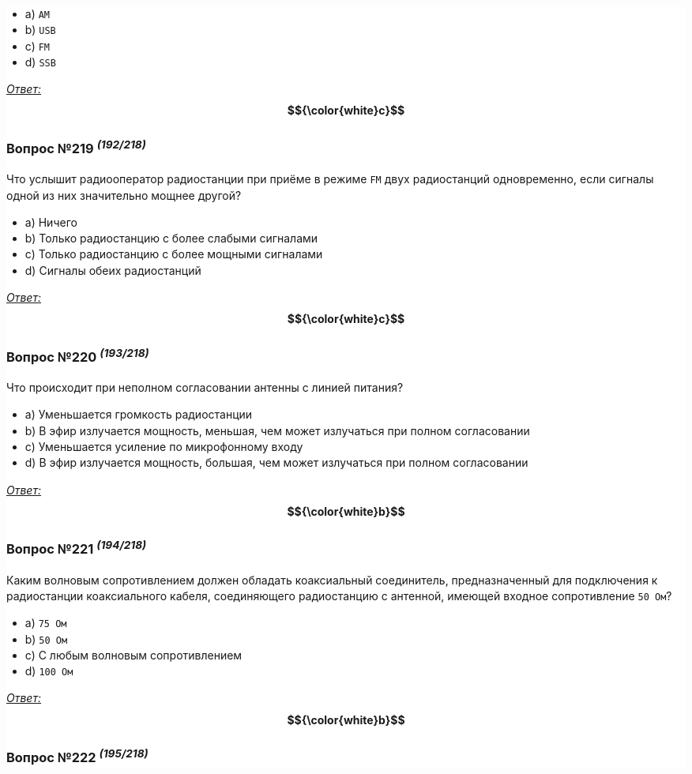 - a) `AM`
- b) `USB`
- c) `FM`
- d) `SSB`

*[Ответ:](# "c")* **$${\color{white}c}$$**

### Вопрос №219  <sup>*(192/218)*</sup>

Что услышит радиооператор радиостанции при приёме в режиме `FM` двух радиостанций одновременно, если сигналы одной из них значительно мощнее другой?

- a) Ничего
- b) Только радиостанцию с более слабыми сигналами
- c) Только радиостанцию с более мощными сигналами
- d) Сигналы обеих радиостанций

*[Ответ:](# "c")* **$${\color{white}c}$$**

### Вопрос №220  <sup>*(193/218)*</sup>

Что происходит при неполном согласовании антенны с линией питания?

- a) Уменьшается громкость радиостанции
- b) В эфир излучается мощность, меньшая, чем может излучаться при полном согласовании
- c) Уменьшается усиление по микрофонному входу
- d) В эфир излучается мощность, большая, чем может излучаться при полном согласовании

*[Ответ:](# "b")* **$${\color{white}b}$$**

### Вопрос №221  <sup>*(194/218)*</sup>

Каким волновым сопротивлением должен обладать коаксиальный соединитель, предназначенный для подключения к радиостанции коаксиального кабеля, соединяющего радиостанцию с антенной, имеющей входное сопротивление `50 Ом`?

- a) `75 Ом`
- b) `50 Ом`
- c) С любым волновым сопротивлением
- d) `100 Ом`

*[Ответ:](# "b")* **$${\color{white}b}$$**

### Вопрос №222  <sup>*(195/218)*</sup>

